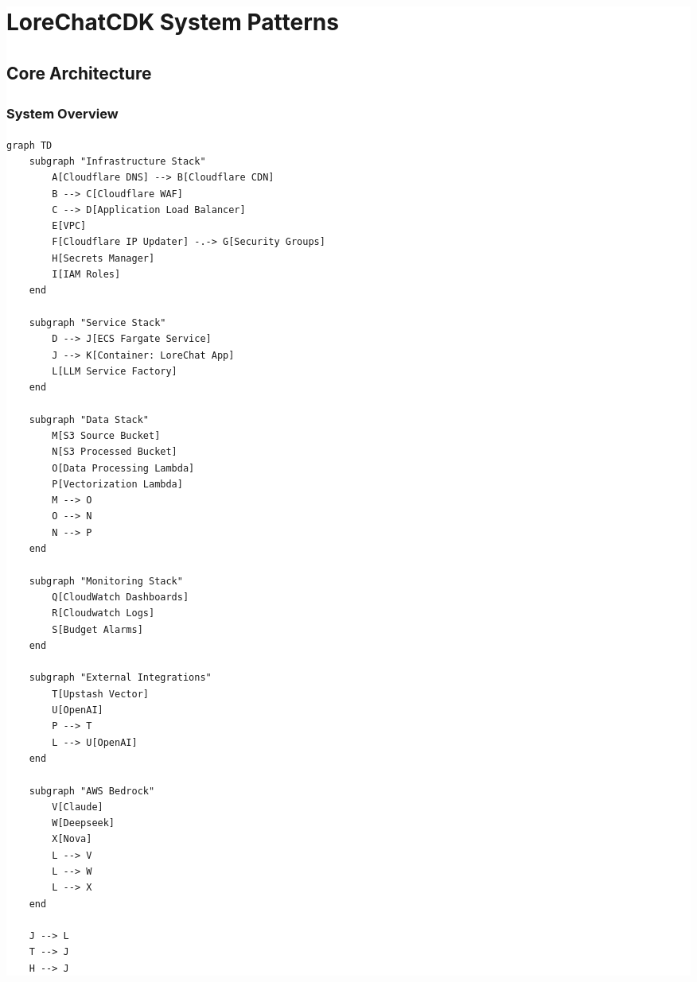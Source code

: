 # LoreChatCDK System Patterns

## Core Architecture

### System Overview
```mermaid
graph TD
    subgraph "Infrastructure Stack"
        A[Cloudflare DNS] --> B[Cloudflare CDN]
        B --> C[Cloudflare WAF]
        C --> D[Application Load Balancer]
        E[VPC]
        F[Cloudflare IP Updater] -.-> G[Security Groups]
        H[Secrets Manager]
        I[IAM Roles]
    end

    subgraph "Service Stack"
        D --> J[ECS Fargate Service]
        J --> K[Container: LoreChat App]
        L[LLM Service Factory]
    end

    subgraph "Data Stack"
        M[S3 Source Bucket]
        N[S3 Processed Bucket]
        O[Data Processing Lambda]
        P[Vectorization Lambda]
        M --> O
        O --> N
        N --> P
    end

    subgraph "Monitoring Stack"
        Q[CloudWatch Dashboards]
        R[Cloudwatch Logs]
        S[Budget Alarms]
    end

    subgraph "External Integrations"
        T[Upstash Vector]
        U[OpenAI]
        P --> T
        L --> U[OpenAI]
    end

    subgraph "AWS Bedrock"
        V[Claude]
        W[Deepseek]
        X[Nova]
        L --> V
        L --> W
        L --> X
    end

    J --> L
    T --> J
    H --> J
```
